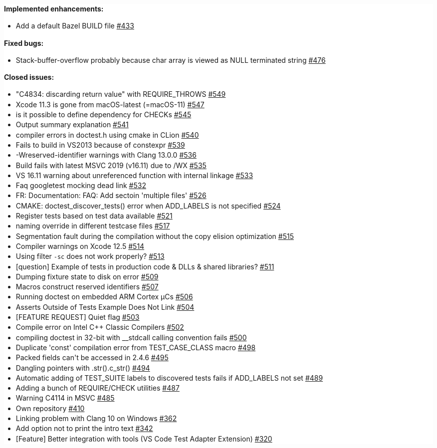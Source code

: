 **Implemented enhancements:**

- Add a default Bazel BUILD file [\#433](https://github.com/doctest/doctest/issues/433)

**Fixed bugs:**

- Stack-buffer-overflow probably because char array is viewed as NULL terminated string [\#476](https://github.com/doctest/doctest/issues/476)

**Closed issues:**

- "C4834: discarding return value" with REQUIRE\_THROWS [\#549](https://github.com/doctest/doctest/issues/549)
- Xcode 11.3 is gone from macOS-latest \(=macOS-11\) [\#547](https://github.com/doctest/doctest/issues/547)
- is it possible to define dependency for CHECKs [\#545](https://github.com/doctest/doctest/issues/545)
- Output summary explanation [\#541](https://github.com/doctest/doctest/issues/541)
- compiler errors in doctest.h using cmake in CLion [\#540](https://github.com/doctest/doctest/issues/540)
- Fails to build in VS2013 because of constexpr [\#539](https://github.com/doctest/doctest/issues/539)
- -Wreserved-identifier warnings with Clang 13.0.0 [\#536](https://github.com/doctest/doctest/issues/536)
- Build fails with latest MSVC 2019 \(v16.11\) due to /WX [\#535](https://github.com/doctest/doctest/issues/535)
- VS 16.11 warning about unreferenced function with internal linkage [\#533](https://github.com/doctest/doctest/issues/533)
- Faq googletest mocking dead link [\#532](https://github.com/doctest/doctest/issues/532)
- FR: Documentation: FAQ: Add sectoin 'multiple files' [\#526](https://github.com/doctest/doctest/issues/526)
- CMAKE: doctest\_discover\_tests\(\) error when ADD\_LABELS is not specified [\#524](https://github.com/doctest/doctest/issues/524)
- Register tests based on test data available [\#521](https://github.com/doctest/doctest/issues/521)
- naming override in different testcase files [\#517](https://github.com/doctest/doctest/issues/517)
- Segmentation fault during the compilation without the copy elision optimization [\#515](https://github.com/doctest/doctest/issues/515)
- Compiler warnings on Xcode 12.5 [\#514](https://github.com/doctest/doctest/issues/514)
- Using filter `-sc` does not work properly? [\#513](https://github.com/doctest/doctest/issues/513)
- \[question\] Example of tests in production code & DLLs & shared libraries? [\#511](https://github.com/doctest/doctest/issues/511)
- Dumping fixture state to disk on error [\#509](https://github.com/doctest/doctest/issues/509)
- Macros construct reserved identifiers [\#507](https://github.com/doctest/doctest/issues/507)
- Running doctest on embedded ARM Cortex µCs [\#506](https://github.com/doctest/doctest/issues/506)
- Asserts Outside of Tests Example Does Not Link [\#504](https://github.com/doctest/doctest/issues/504)
- \[FEATURE REQUEST\] Quiet flag [\#503](https://github.com/doctest/doctest/issues/503)
- Compile error on Intel C++ Classic Compilers [\#502](https://github.com/doctest/doctest/issues/502)
- compiling doctest in 32-bit with \_\_stdcall calling convention fails [\#500](https://github.com/doctest/doctest/issues/500)
- Duplicate 'const' compilation error from TEST\_CASE\_CLASS macro [\#498](https://github.com/doctest/doctest/issues/498)
- Packed fields can't be accessed in 2.4.6 [\#495](https://github.com/doctest/doctest/issues/495)
- Dangling pointers with .str\(\).c\_str\(\) [\#494](https://github.com/doctest/doctest/issues/494)
- Automatic adding of TEST\_SUITE labels to discovered tests fails if ADD\_LABELS not set [\#489](https://github.com/doctest/doctest/issues/489)
- Adding a bunch of REQUIRE/CHECK utilities [\#487](https://github.com/doctest/doctest/issues/487)
- Warning C4114 in MSVC [\#485](https://github.com/doctest/doctest/issues/485)
- Own repository [\#410](https://github.com/doctest/doctest/issues/410)
- Linking problem with Clang 10 on Windows [\#362](https://github.com/doctest/doctest/issues/362)
- Add option not to print the intro text [\#342](https://github.com/doctest/doctest/issues/342)
- \[Feature\] Better integration with tools \(VS Code Test Adapter Extension\) [\#320](https://github.com/doctest/doctest/issues/320)